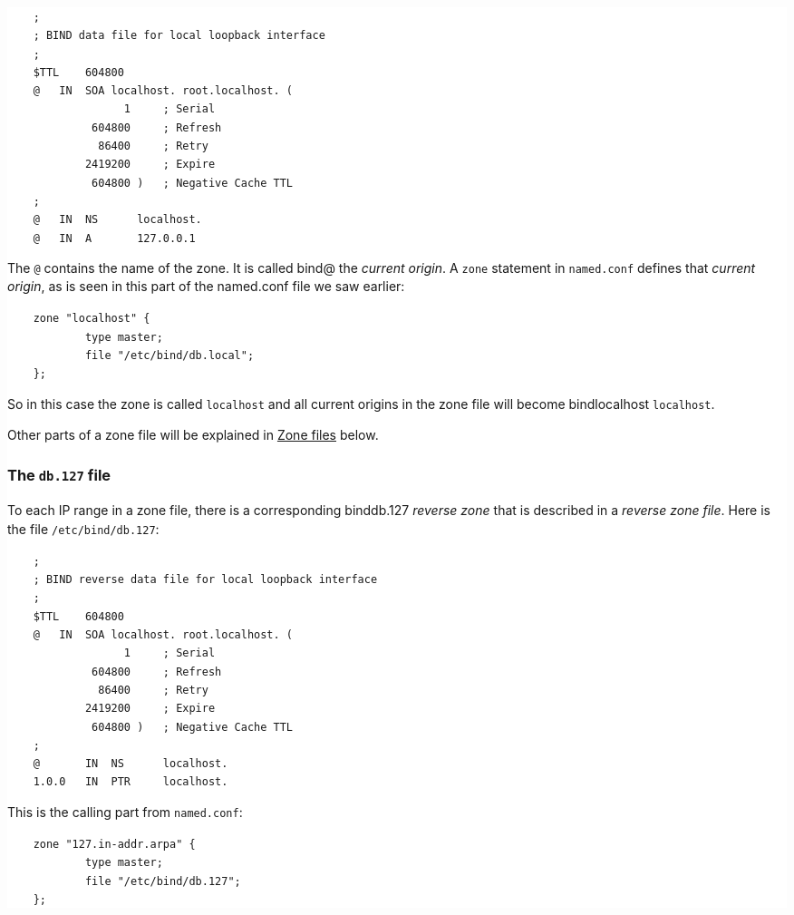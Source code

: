         ;
        ; BIND data file for local loopback interface
        ;
        $TTL    604800
        @   IN  SOA localhost. root.localhost. (
                      1     ; Serial
                 604800     ; Refresh
                  86400     ; Retry
                2419200     ; Expire
                 604800 )   ; Negative Cache TTL
        ;
        @   IN  NS      localhost.
        @   IN  A       127.0.0.1
                    

The `@` contains the name of the zone. It is called bind@ the *current
origin*. A `zone` statement in `named.conf` defines that *current
origin*, as is seen in this part of the named.conf file we saw earlier:

        zone "localhost" {
                type master;
                file "/etc/bind/db.local";
        };
                    

So in this case the zone is called `localhost` and all current origins
in the zone file will become bindlocalhost `localhost`.

Other parts of a zone file will be explained in [Zone
files](#DNSZoneFiles) below.

###   The `db.127` file

To each IP range in a zone file, there is a corresponding binddb.127
*reverse zone* that is described in a *reverse zone file*. Here is the
file `/etc/bind/db.127`:

        ;
        ; BIND reverse data file for local loopback interface
        ;
        $TTL    604800
        @   IN  SOA localhost. root.localhost. (
                      1     ; Serial
                 604800     ; Refresh
                  86400     ; Retry
                2419200     ; Expire
                 604800 )   ; Negative Cache TTL
        ;
        @       IN  NS      localhost.
        1.0.0   IN  PTR     localhost.
                    

This is the calling part from `named.conf`:

        zone "127.in-addr.arpa" {
                type master;
                file "/etc/bind/db.127";
        };
                    